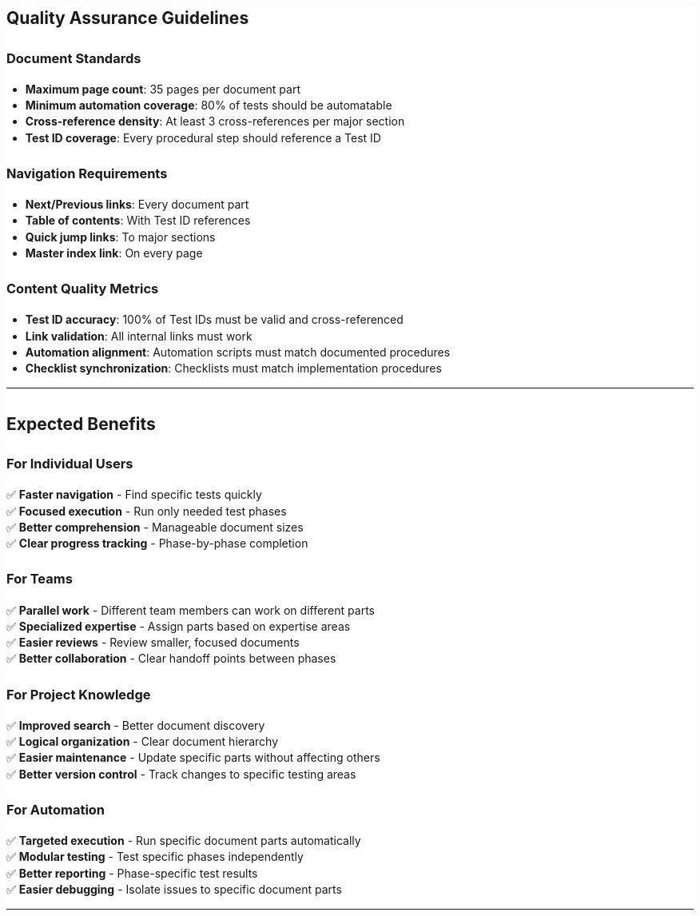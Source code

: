 
## Quality Assurance Guidelines

### **Document Standards**
- **Maximum page count**: 35 pages per document part
- **Minimum automation coverage**: 80% of tests should be automatable
- **Cross-reference density**: At least 3 cross-references per major section
- **Test ID coverage**: Every procedural step should reference a Test ID

### **Navigation Requirements**
- **Next/Previous links**: Every document part
- **Table of contents**: With Test ID references
- **Quick jump links**: To major sections
- **Master index link**: On every page

### **Content Quality Metrics**
- **Test ID accuracy**: 100% of Test IDs must be valid and cross-referenced
- **Link validation**: All internal links must work
- **Automation alignment**: Automation scripts must match documented procedures
- **Checklist synchronization**: Checklists must match implementation procedures

---

## Expected Benefits

### **For Individual Users**
✅ **Faster navigation** - Find specific tests quickly  
✅ **Focused execution** - Run only needed test phases  
✅ **Better comprehension** - Manageable document sizes  
✅ **Clear progress tracking** - Phase-by-phase completion  

### **For Teams**
✅ **Parallel work** - Different team members can work on different parts  
✅ **Specialized expertise** - Assign parts based on expertise areas  
✅ **Easier reviews** - Review smaller, focused documents  
✅ **Better collaboration** - Clear handoff points between phases  

### **For Project Knowledge**
✅ **Improved search** - Better document discovery  
✅ **Logical organization** - Clear document hierarchy  
✅ **Easier maintenance** - Update specific parts without affecting others  
✅ **Better version control** - Track changes to specific testing areas  

### **For Automation**
✅ **Targeted execution** - Run specific document parts automatically  
✅ **Modular testing** - Test specific phases independently  
✅ **Better reporting** - Phase-specific test results  
✅ **Easier debugging** - Isolate issues to specific document parts  

---